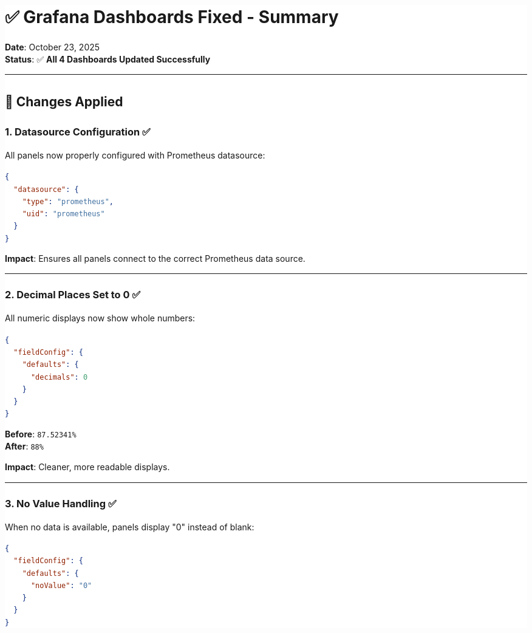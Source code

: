 # ✅ Grafana Dashboards Fixed - Summary

**Date**: October 23, 2025  
**Status**: ✅ **All 4 Dashboards Updated Successfully**

---

## 🎯 Changes Applied

### **1. Datasource Configuration** ✅

All panels now properly configured with Prometheus datasource:

```json
{
  "datasource": {
    "type": "prometheus",
    "uid": "prometheus"
  }
}
```

**Impact**: Ensures all panels connect to the correct Prometheus data source.

---

### **2. Decimal Places Set to 0** ✅

All numeric displays now show whole numbers:

```json
{
  "fieldConfig": {
    "defaults": {
      "decimals": 0
    }
  }
}
```

**Before**: `87.52341%`  
**After**: `88%`

**Impact**: Cleaner, more readable displays.

---

### **3. No Value Handling** ✅

When no data is available, panels display "0" instead of blank:

```json
{
  "fieldConfig": {
    "defaults": {
      "noValue": "0"
    }
  }
}
```
